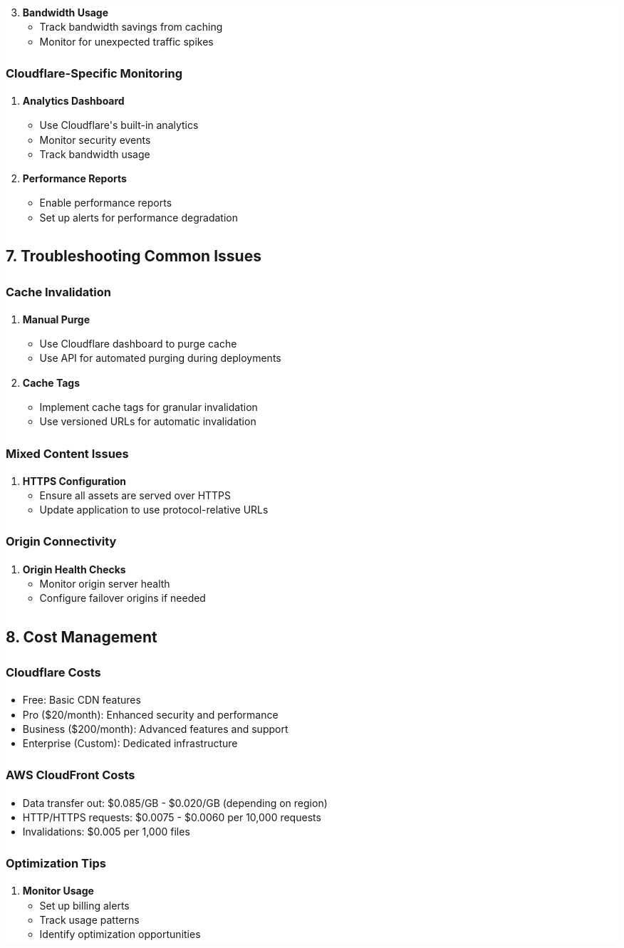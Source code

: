 3. **Bandwidth Usage**
   - Track bandwidth savings from caching
   - Monitor for unexpected traffic spikes

### Cloudflare-Specific Monitoring
1. **Analytics Dashboard**
   - Use Cloudflare's built-in analytics
   - Monitor security events
   - Track bandwidth usage

2. **Performance Reports**
   - Enable performance reports
   - Set up alerts for performance degradation

## 7. Troubleshooting Common Issues

### Cache Invalidation
1. **Manual Purge**
   - Use Cloudflare dashboard to purge cache
   - Use API for automated purging during deployments

2. **Cache Tags**
   - Implement cache tags for granular invalidation
   - Use versioned URLs for automatic invalidation

### Mixed Content Issues
1. **HTTPS Configuration**
   - Ensure all assets are served over HTTPS
   - Update application to use protocol-relative URLs

### Origin Connectivity
1. **Origin Health Checks**
   - Monitor origin server health
   - Configure failover origins if needed

## 8. Cost Management

### Cloudflare Costs
- Free: Basic CDN features
- Pro ($20/month): Enhanced security and performance
- Business ($200/month): Advanced features and support
- Enterprise (Custom): Dedicated infrastructure

### AWS CloudFront Costs
- Data transfer out: $0.085/GB - $0.020/GB (depending on region)
- HTTP/HTTPS requests: $0.0075 - $0.0060 per 10,000 requests
- Invalidations: $0.005 per 1,000 files

### Optimization Tips
1. **Monitor Usage**
   - Set up billing alerts
   - Track usage patterns
   - Identify optimization opportunities
